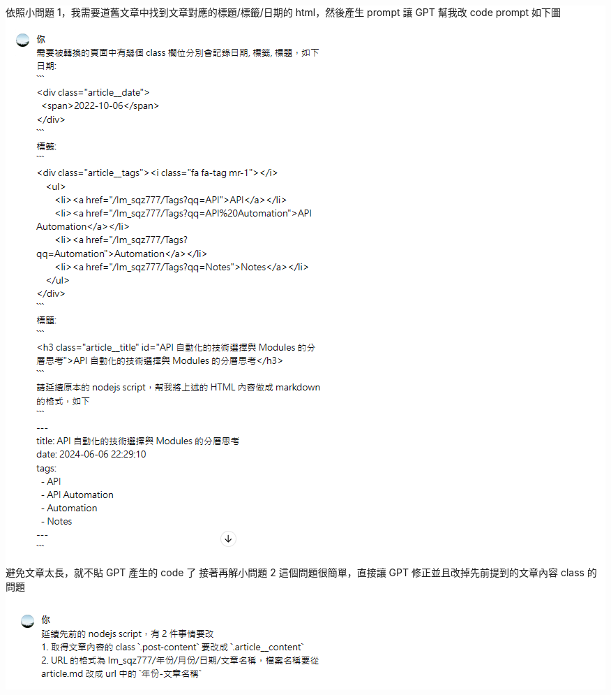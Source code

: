 依照小問題 1，我需要道舊文章中找到文章對應的標題/標籤/日期的 html，然後產生 prompt 讓 GPT 幫我改 code
prompt 如下圖

![](/img/2024-migrate-blog-by-chatgpt/image3.png)

避免文章太長，就不貼 GPT 產生的 code 了
接著再解小問題 2
這個問題很簡單，直接讓 GPT 修正並且改掉先前提到的文章內容 class 的問題

![](/img/2024-migrate-blog-by-chatgpt/image4.png)
